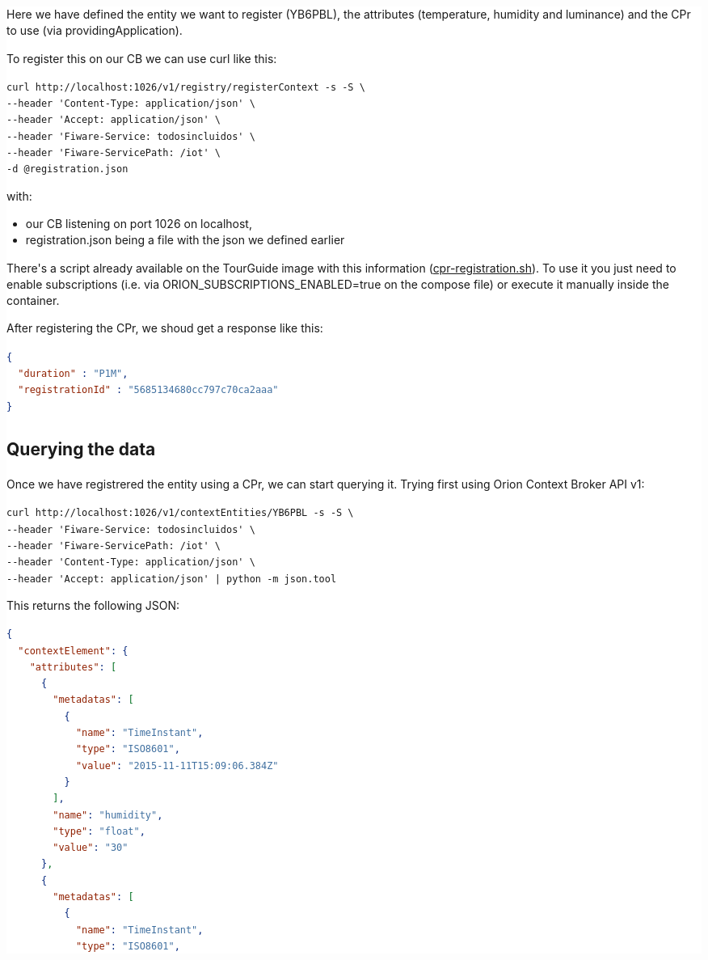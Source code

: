 Here we have defined the entity we want to register (YB6PBL), the attributes (temperature, humidity and luminance) and the CPr to use (via providingApplication).

To register this on our CB we can use curl like this:

```
curl http://localhost:1026/v1/registry/registerContext -s -S \
--header 'Content-Type: application/json' \
--header 'Accept: application/json' \
--header 'Fiware-Service: todosincluidos' \
--header 'Fiware-ServicePath: /iot' \
-d @registration.json
```

with:

* our CB listening on port 1026 on localhost,
* registration.json being a file with the json we defined earlier

There's a script already available on the TourGuide image with this information ([cpr-registration.sh](https://github.com/Fiware/tutorials.TourGuide-App/blob/develop/docker/images/tutorials.tourguide-app/cpr-registration.sh)).  To use it you just need to enable subscriptions (i.e. via ORION_SUBSCRIPTIONS_ENABLED=true on the compose file) or execute it manually inside the container.

After registering the CPr, we shoud get a response like this:

```json
{
  "duration" : "P1M",
  "registrationId" : "5685134680cc797c70ca2aaa"
}
```

## Querying the data

Once we have registrered the entity using a CPr, we can start querying it.  Trying first using Orion Context Broker API v1:

```
curl http://localhost:1026/v1/contextEntities/YB6PBL -s -S \
--header 'Fiware-Service: todosincluidos' \
--header 'Fiware-ServicePath: /iot' \
--header 'Content-Type: application/json' \
--header 'Accept: application/json' | python -m json.tool
```

This returns the following JSON:

```json
{
  "contextElement": {
    "attributes": [
      {
        "metadatas": [
          {
            "name": "TimeInstant",
            "type": "ISO8601",
            "value": "2015-11-11T15:09:06.384Z"
          }
        ],
        "name": "humidity",
        "type": "float",
        "value": "30"
      },
      {
        "metadatas": [
          {
            "name": "TimeInstant",
            "type": "ISO8601",
```